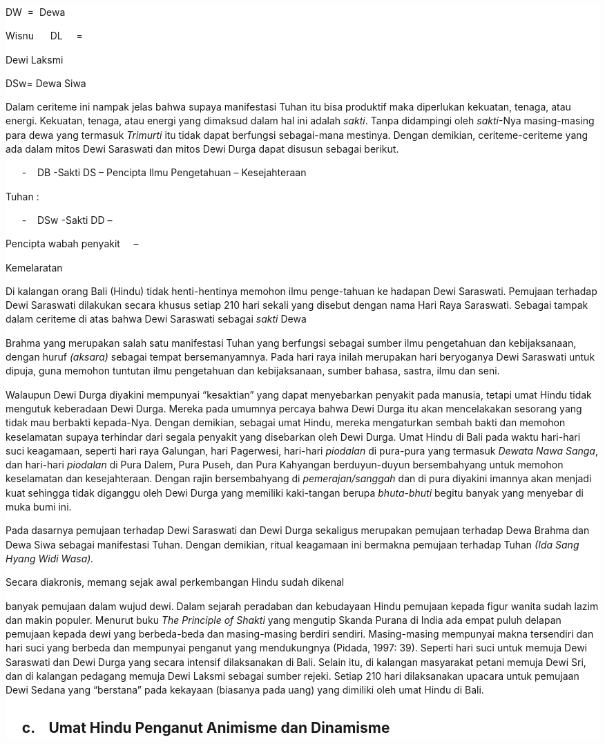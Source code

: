 <p><span class="font3">DW &nbsp;= &nbsp;Dewa</span></p>
<p><span class="font3">Wisnu &nbsp;&nbsp;&nbsp;&nbsp;&nbsp;DL &nbsp;&nbsp;&nbsp;&nbsp;=</span></p>
<p><span class="font3">Dewi Laksmi</span></p>
<p><span class="font3">DSw= Dewa Siwa</span></p>
<p><span class="font3">Dalam ceriteme ini nampak jelas bahwa supaya manifestasi Tuhan itu bisa produktif maka diperlukan kekuatan, tenaga, atau energi. Kekuatan, tenaga, atau energi yang dimaksud dalam hal ini adalah </span><span class="font3" style="font-style:italic;">sakti</span><span class="font3">. Tanpa didampingi oleh </span><span class="font3" style="font-style:italic;">sakti</span><span class="font3">-Nya masing-masing para dewa yang termasuk </span><span class="font3" style="font-style:italic;">Trimurti</span><span class="font3"> itu tidak dapat berfungsi sebagai-mana mestinya. Dengan demikian, ceriteme-ceriteme yang ada dalam mitos Dewi Saraswati dan mitos Dewi Durga dapat disusun sebagai berikut.</span></p>
<ul style="list-style:none;"><li>
<p><span class="font3">- &nbsp;&nbsp;&nbsp;DB -Sakti DS – Pencipta Ilmu Pengetahuan – Kesejahteraan</span></p></li></ul>
<p><span class="font3">Tuhan :</span></p>
<ul style="list-style:none;"><li>
<p><span class="font3">- &nbsp;&nbsp;&nbsp;DSw -Sakti DD –</span></p></li></ul>
<p><span class="font3">Pencipta wabah penyakit &nbsp;&nbsp;&nbsp;&nbsp;–</span></p>
<p><span class="font3">Kemelaratan</span></p>
<p><span class="font3">Di kalangan orang Bali (Hindu) tidak henti-hentinya memohon ilmu penge-tahuan ke hadapan Dewi Saraswati. Pemujaan terhadap Dewi Saraswati dilakukan secara khusus setiap 210 hari sekali yang disebut dengan nama Hari Raya Saraswati. Sebagai tampak dalam ceriteme di atas bahwa Dewi Saraswati sebagai </span><span class="font3" style="font-style:italic;">sakti</span><span class="font3"> Dewa</span></p>
<p><span class="font3">Brahma yang merupakan salah satu manifestasi Tuhan yang berfungsi sebagai sumber ilmu pengetahuan dan kebijaksanaan, dengan huruf </span><span class="font3" style="font-style:italic;">(aksara) </span><span class="font3">sebagai tempat bersemanyamnya. Pada hari raya inilah merupakan hari beryoganya Dewi Saraswati untuk dipuja, guna memohon tuntutan ilmu pengetahuan dan kebijaksanaan, sumber bahasa, sastra, ilmu dan seni.</span></p>
<p><span class="font3">Walaupun Dewi Durga diyakini mempunyai “kesaktian” yang dapat menyebarkan penyakit pada manusia, tetapi umat Hindu tidak mengutuk keberadaan Dewi Durga. Mereka pada umumnya percaya bahwa Dewi Durga itu akan mencelakakan sesorang yang tidak mau berbakti kepada-Nya. Dengan demikian, sebagai umat Hindu, mereka mengaturkan sembah bakti dan memohon keselamatan supaya terhindar dari segala penyakit yang disebarkan oleh Dewi Durga. Umat Hindu di Bali pada waktu hari-hari suci keagamaan, seperti hari raya Galungan, hari Pagerwesi, hari-hari </span><span class="font3" style="font-style:italic;">piodalan</span><span class="font3"> di pura-pura yang termasuk </span><span class="font3" style="font-style:italic;">Dewata Nawa Sanga</span><span class="font3">, dan hari-hari </span><span class="font3" style="font-style:italic;">piodalan</span><span class="font3"> di Pura Dalem, Pura Puseh, dan Pura Kahyangan berduyun-duyun bersembahyang untuk memohon keselamatan dan kesejahteraan. Dengan rajin bersembahyang di </span><span class="font3" style="font-style:italic;">pemerajan/sanggah</span><span class="font3"> dan di pura diyakini imannya akan menjadi kuat sehingga tidak diganggu oleh Dewi Durga yang memiliki kaki-tangan berupa </span><span class="font3" style="font-style:italic;">bhuta-bhuti </span><span class="font3">begitu banyak yang menyebar di muka bumi ini.</span></p>
<p><span class="font3">Pada dasarnya pemujaan terhadap Dewi Saraswati dan Dewi Durga sekaligus merupakan pemujaan terhadap Dewa Brahma dan Dewa Siwa sebagai manifestasi Tuhan. Dengan demikian, ritual keagamaan ini bermakna pemujaan terhadap Tuhan </span><span class="font3" style="font-style:italic;">(Ida Sang Hyang Widi Wasa).</span></p>
<p><span class="font3">Secara diakronis, memang sejak awal perkembangan Hindu sudah dikenal</span></p>
<p><span class="font3">banyak pemujaan dalam wujud dewi. Dalam sejarah peradaban dan kebudayaan Hindu pemujaan kepada figur wanita sudah lazim dan makin populer. Menurut buku </span><span class="font3" style="font-style:italic;">The Principle of Shakti</span><span class="font3"> yang mengutip Skanda Purana di India ada empat puluh delapan pemujaan kepada dewi yang berbeda-beda dan masing-masing berdiri sendiri. Masing-masing mempunyai makna tersendiri dan hari suci yang berbeda dan mempunyai penganut yang mendukungnya (Pidada, 1997: 39). Seperti hari suci untuk memuja Dewi Saraswati dan Dewi Durga yang secara intensif dilaksanakan di Bali. Selain itu, di kalangan masyarakat petani memuja Dewi Sri, dan di kalangan pedagang memuja Dewi Laksmi sebagai sumber rejeki. Setiap 210 hari dilaksanakan upacara untuk pemujaan Dewi Sedana yang “berstana” pada kekayaan (biasanya pada uang) yang dimiliki oleh umat Hindu di Bali.</span></p>
<ul style="list-style:none;"><li>
<h2><a name="bookmark16"></a><span class="font3" style="font-weight:bold;"><a name="bookmark17"></a>c. &nbsp;&nbsp;&nbsp;Umat Hindu Penganut Animisme dan Dinamisme</span></h2></li></ul>